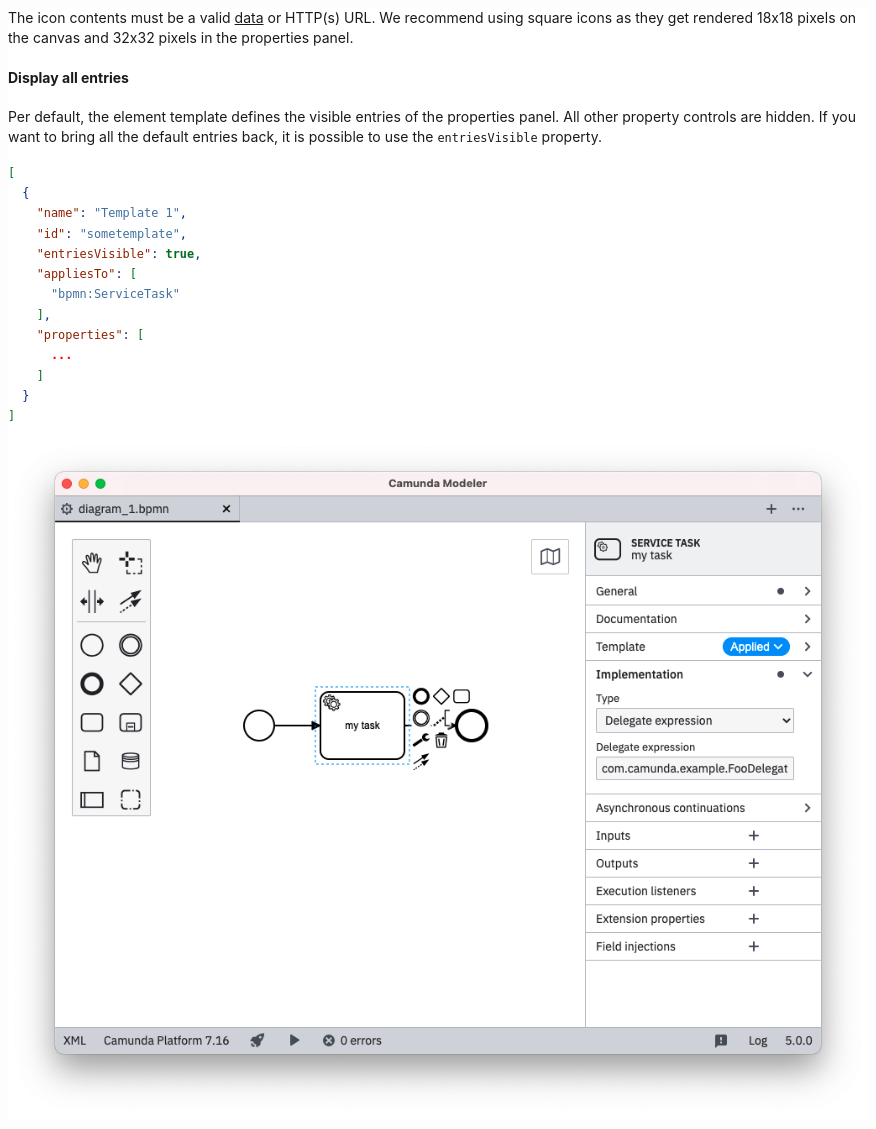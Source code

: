 The icon contents must be a valid [data](https://developer.mozilla.org/en-US/docs/Web/HTTP/Basics_of_HTTP/Data_URIs) or HTTP(s) URL. We recommend using square icons as they get rendered 18x18 pixels on the canvas and 32x32 pixels in the properties panel.

#### Display all entries

Per default, the element template defines the visible entries of the properties panel. All other property controls are hidden. If you want to bring all the default entries back, it is possible to use the `entriesVisible` property.

```json
[
  {
    "name": "Template 1",
    "id": "sometemplate",
    "entriesVisible": true,
    "appliesTo": [
      "bpmn:ServiceTask"
    ],
    "properties": [
      ...
    ]
  }
]
```

![Display default entries](./img/entries-visible.png)
